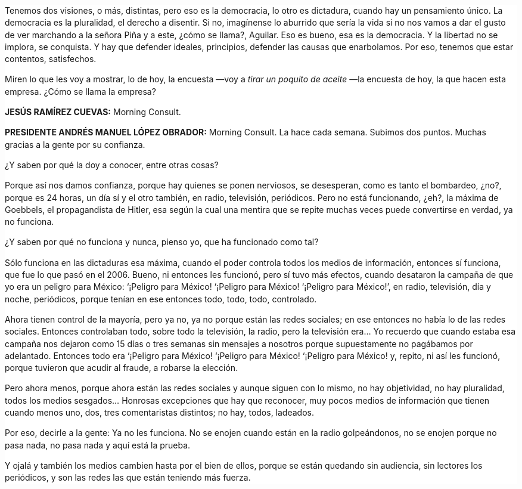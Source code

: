 Tenemos dos visiones, o más, distintas, pero eso es la democracia, lo otro es
dictadura, cuando hay un pensamiento único. La democracia es la pluralidad, el
derecho a disentir. Si no, imagínense lo aburrido que sería la vida si no nos
vamos a dar el gusto de ver marchando a la señora Piña y a este, ¿cómo se
llama?, Aguilar. Eso es bueno, esa es la democracia. Y la libertad no se
implora, se conquista. Y hay que defender ideales, principios, defender las
causas que enarbolamos. Por eso, tenemos que estar contentos, satisfechos.

Miren lo que les voy a mostrar, lo de hoy, la encuesta —voy a _tirar un
poquito de aceite_ —la encuesta de hoy, la que hacen esta empresa. ¿Cómo se
llama la empresa?

**JESÚS RAMÍREZ CUEVAS:** Morning Consult.

**PRESIDENTE ANDRÉS MANUEL LÓPEZ OBRADOR:** Morning Consult. La hace cada
semana. Subimos dos puntos. Muchas gracias a la gente por su confianza.

¿Y saben por qué la doy a conocer, entre otras cosas?

Porque así nos damos confianza, porque hay quienes se ponen nerviosos, se
desesperan, como es tanto el bombardeo, ¿no?, porque es 24 horas, un día sí y
el otro también, en radio, televisión, periódicos. Pero no está funcionando,
¿eh?, la máxima de Goebbels, el propagandista de Hitler, esa según la cual una
mentira que se repite muchas veces puede convertirse en verdad, ya no
funciona.

¿Y saben por qué no funciona y nunca, pienso yo, que ha funcionado como tal?

Sólo funciona en las dictaduras esa máxima, cuando el poder controla todos los
medios de información, entonces sí funciona, que fue lo que pasó en el 2006.
Bueno, ni entonces les funcionó, pero sí tuvo más efectos, cuando desataron la
campaña de que yo era un peligro para México: ‘¡Peligro para México! ‘¡Peligro
para México! ‘¡Peligro para México!’, en radio, televisión, día y noche,
periódicos, porque tenían en ese entonces todo, todo, todo, controlado.

Ahora tienen control de la mayoría, pero ya no, ya no porque están las redes
sociales; en ese entonces no había lo de las redes sociales. Entonces
controlaban todo, sobre todo la televisión, la radio, pero la televisión era…
Yo recuerdo que cuando estaba esa campaña nos dejaron como 15 días o tres
semanas sin mensajes a nosotros porque supuestamente no pagábamos por
adelantado. Entonces todo era ‘¡Peligro para México! ‘¡Peligro para México!
‘¡Peligro para México! y, repito, ni así les funcionó, porque tuvieron que
acudir al fraude, a robarse la elección.

Pero ahora menos, porque ahora están las redes sociales y aunque siguen con lo
mismo, no hay objetividad, no hay pluralidad, todos los medios sesgados…
Honrosas excepciones que hay que reconocer, muy pocos medios de información
que tienen cuando menos uno, dos, tres comentaristas distintos; no hay, todos,
ladeados.

Por eso, decirle a la gente: Ya no les funciona. No se enojen cuando están en
la radio golpeándonos, no se enojen porque no pasa nada, no pasa nada y aquí
está la prueba.

Y ojalá y también los medios cambien hasta por el bien de ellos, porque se
están quedando sin audiencia, sin lectores los periódicos, y son las redes las
que están teniendo más fuerza.

